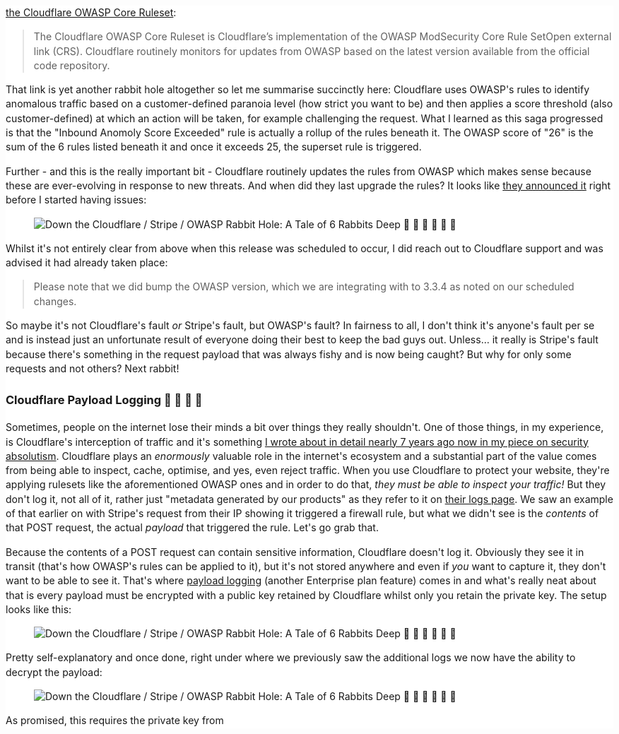 <a href="https://developers.cloudflare.com/waf/managed-rules/reference/owasp-core-ruleset/?ref=troyhunt.com">the Cloudflare OWASP Core Ruleset</a>:</p><blockquote>The Cloudflare OWASP Core Ruleset is Cloudflare&#x2019;s implementation of the OWASP ModSecurity Core Rule SetOpen external link (CRS). Cloudflare routinely monitors for updates from OWASP based on the latest version available from the official code repository.</blockquote><p>That link is yet another rabbit hole altogether so let me summarise succinctly here: Cloudflare uses OWASP&apos;s rules to identify anomalous traffic based on a customer-defined paranoia level (how strict you want to be) and then applies a score threshold (also customer-defined) at which an action will be taken, for example challenging the request. What I learned as this saga progressed is that the &quot;Inbound Anomoly Score Exceeded&quot; rule is actually a rollup of the rules beneath it. The OWASP score of &quot;26&quot; is the sum of the 6 rules listed beneath it and once it exceeds 25, the superset rule is triggered.</p><p>Further - and this is the really important bit - Cloudflare routinely updates the rules from OWASP which makes sense because these are ever-evolving in response to new threats. And when did they last upgrade the rules? It looks like <a href="https://developers.cloudflare.com/waf/change-log/scheduled-changes/?ref=troyhunt.com">they announced it</a> right before I started having issues:</p><figure class="kg-card kg-image-card kg-width-full"><img src="https://www.troyhunt.com/content/images/2023/01/image-19.png" class="kg-image" alt="Down the Cloudflare / Stripe / OWASP Rabbit Hole: A Tale of 6 Rabbits Deep &#x1F430; &#x1F430; &#x1F430; &#x1F430; &#x1F430; &#x1F430;" loading="lazy" width="861" height="294" srcset="https://www.troyhunt.com/content/images/size/w600/2023/01/image-19.png 600w, https://www.troyhunt.com/content/images/2023/01/image-19.png 861w"></figure><p>Whilst it&apos;s not entirely clear from above when this release was scheduled to occur, I did reach out to Cloudflare support and was advised it had already taken place:</p><blockquote>Please note that we did bump the OWASP version, which we are integrating with to 3.3.4 as noted on our scheduled changes.</blockquote><p>So maybe it&apos;s not Cloudflare&apos;s fault <em>or </em>Stripe&apos;s fault, but OWASP&apos;s fault? In fairness to all, I don&apos;t think it&apos;s anyone&apos;s fault per se and is instead just an unfortunate result of everyone doing their best to keep the bad guys out. Unless... it really is Stripe&apos;s fault because there&apos;s something in the request payload that was always fishy and is now being caught? But why for only some requests and not others? Next rabbit!</p><h3 id="cloudflare-payload-logging-%F0%9F%90%B0-%F0%9F%90%B0-%F0%9F%90%B0-%F0%9F%90%B0">Cloudflare Payload Logging &#x1F430; &#x1F430; &#x1F430; &#x1F430;</h3><p>Sometimes, people on the internet lose their minds a bit over things they really shouldn&apos;t. One of those things, in my experience, is Cloudflare&apos;s interception of traffic and it&apos;s something <a href="https://www.troyhunt.com/cloudflare-ssl-and-unhealthy-security-absolutism/">I wrote about in detail nearly 7 years ago now in my piece on security absolutism</a>. Cloudflare plays an <em>enormously</em> valuable role in the internet&apos;s ecosystem and a substantial part of the value comes from being able to inspect, cache, optimise, and yes, even reject traffic. When you use Cloudflare to protect your website, they&apos;re applying rulesets like the aforementioned OWASP ones and in order to do that, <em>they must be able to inspect your traffic!</em> But they don&apos;t log it, not all of it, rather just &quot;metadata generated by our products&quot; as they refer to it on <a href="https://developers.cloudflare.com/logs/?ref=troyhunt.com">their logs page</a>. We saw an example of that earlier on with Stripe&apos;s request from their IP showing it triggered a firewall rule, but what we didn&apos;t see is the <em>contents </em>of that POST request, the actual <em>payload </em>that triggered the rule. Let&apos;s go grab that.</p><p>Because the contents of a POST request can contain sensitive information, Cloudflare doesn&apos;t log it. Obviously they see it in transit (that&apos;s how OWASP&apos;s rules can be applied to it), but it&apos;s not stored anywhere and even if <em>you</em> want to capture it, they don&apos;t want to be able to see it. That&apos;s where <a href="https://developers.cloudflare.com/waf/managed-rules/payload-logging/configure/?ref=troyhunt.com">payload logging</a> (another Enterprise plan feature) comes in and what&apos;s really neat about that is every payload must be encrypted with a public key retained by Cloudflare whilst only you retain the private key. The setup looks like this:</p><figure class="kg-card kg-image-card kg-width-full"><img src="https://www.troyhunt.com/content/images/2023/01/image-21.png" class="kg-image" alt="Down the Cloudflare / Stripe / OWASP Rabbit Hole: A Tale of 6 Rabbits Deep &#x1F430; &#x1F430; &#x1F430; &#x1F430; &#x1F430; &#x1F430;" loading="lazy" width="517" height="283"></figure><p>Pretty self-explanatory and once done, right under where we previously saw the additional logs we now have the ability to decrypt the payload:</p><figure class="kg-card kg-image-card"><img src="https://www.troyhunt.com/content/images/2023/01/image-25.png" class="kg-image" alt="Down the Cloudflare / Stripe / OWASP Rabbit Hole: A Tale of 6 Rabbits Deep &#x1F430; &#x1F430; &#x1F430; &#x1F430; &#x1F430; &#x1F430;" loading="lazy" width="738" height="142" srcset="https://www.troyhunt.com/content/images/size/w600/2023/01/image-25.png 600w, https://www.troyhunt.com/content/images/2023/01/image-25.png 738w" sizes="(min-width: 720px) 720px"></figure><p>As promised, this requires the private key from